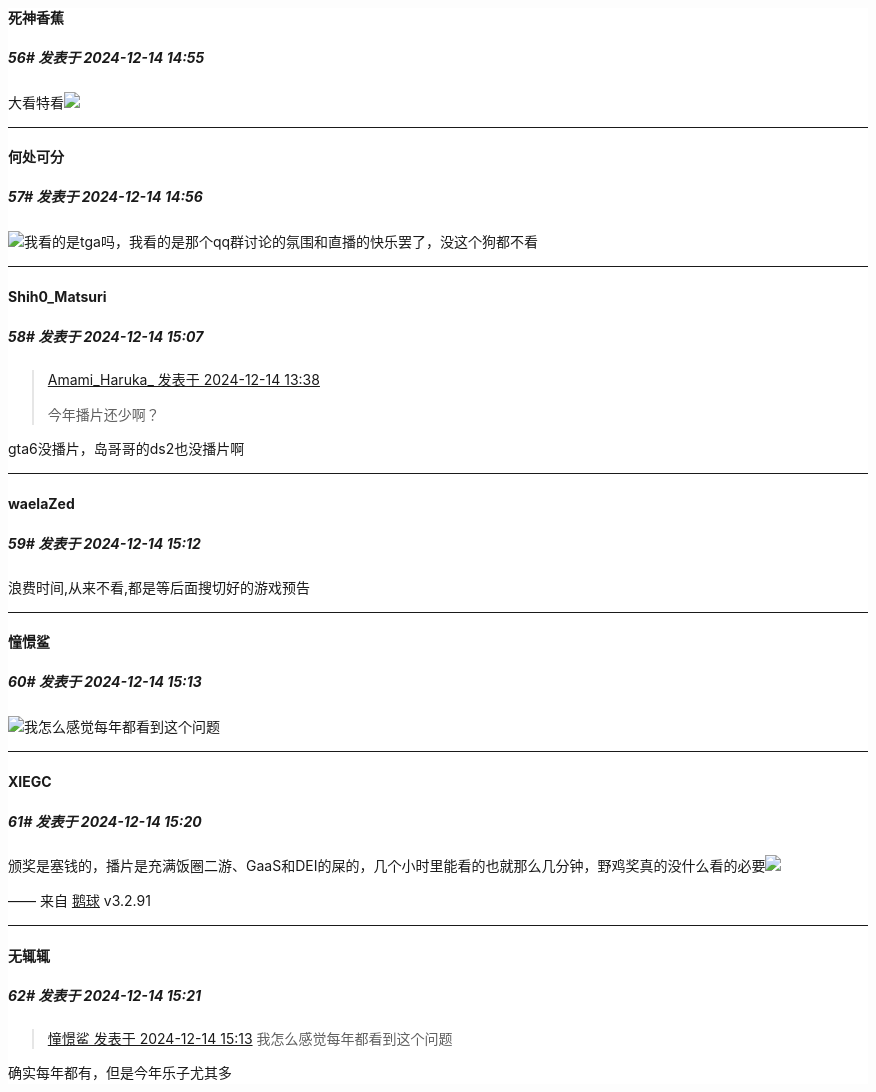 ####  死神香蕉  
##### 56#       发表于 2024-12-14 14:55

大看特看<img src="https://static.stage1st.com/image/smiley/face2017/067.png" referrerpolicy="no-referrer">

*****

####  何处可分  
##### 57#       发表于 2024-12-14 14:56

<img src="https://static.stage1st.com/image/smiley/face2017/037.png" referrerpolicy="no-referrer">我看的是tga吗，我看的是那个qq群讨论的氛围和直播的快乐罢了，没这个狗都不看

*****

####  Shih0_Matsuri  
##### 58#       发表于 2024-12-14 15:07

<blockquote><a href="httphttps://stage1st.com/2b/forum.php?mod=redirect&amp;goto=findpost&amp;pid=66923640&amp;ptid=2210527" target="_blank">Amami_Haruka_ 发表于 2024-12-14 13:38</a>

今年播片还少啊？</blockquote>
gta6没播片，岛哥哥的ds2也没播片啊

*****

####  waelaZed  
##### 59#       发表于 2024-12-14 15:12

浪费时间,从来不看,都是等后面搜切好的游戏预告

*****

####  憧憬鲨  
##### 60#       发表于 2024-12-14 15:13

<img src="https://static.stage1st.com/image/smiley/face2017/067.png" referrerpolicy="no-referrer">我怎么感觉每年都看到这个问题

*****

####  XIEGC  
##### 61#       发表于 2024-12-14 15:20

颁奖是塞钱的，播片是充满饭圈二游、GaaS和DEI的屎的，几个小时里能看的也就那么几分钟，野鸡奖真的没什么看的必要<img src="https://static.stage1st.com/image/smiley/face2017/067.png" referrerpolicy="no-referrer">

—— 来自 [鹅球](https://www.pgyer.com/GcUxKd4w) v3.2.91

*****

####  无辄辄  
##### 62#       发表于 2024-12-14 15:21

<blockquote><a href="httphttps://stage1st.com/2b/forum.php?mod=redirect&amp;goto=findpost&amp;pid=66924178&amp;ptid=2210527" target="_blank">憧憬鲨 发表于 2024-12-14 15:13</a>
我怎么感觉每年都看到这个问题</blockquote>
确实每年都有，但是今年乐子尤其多
